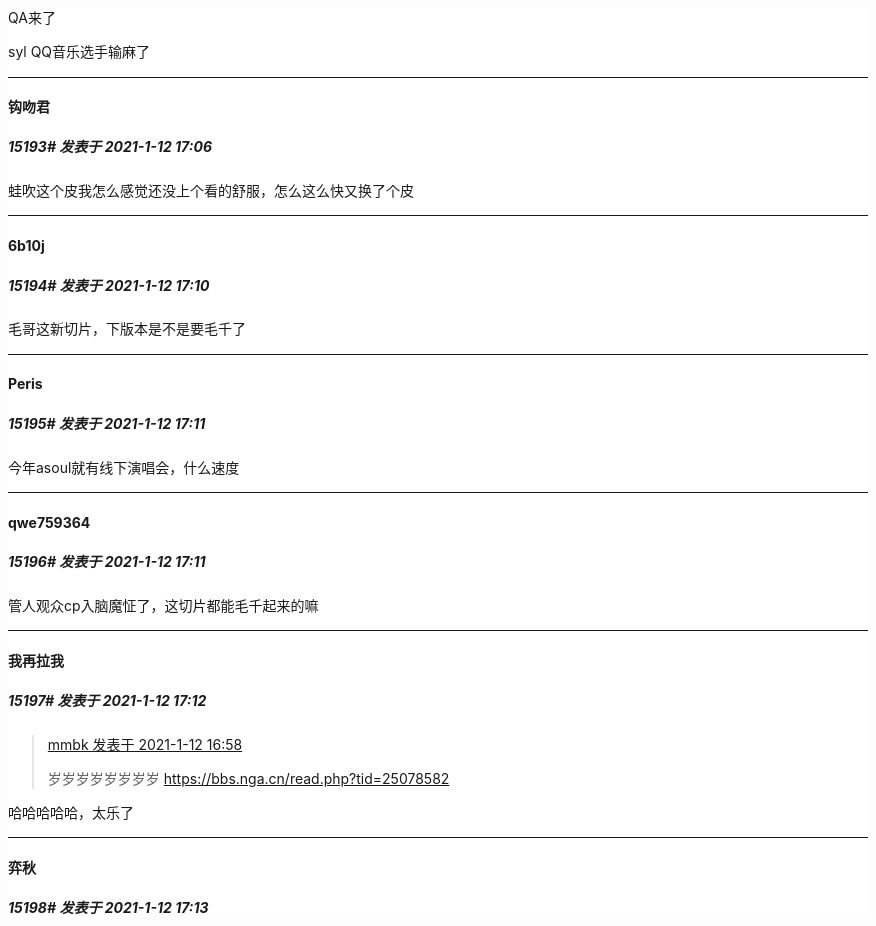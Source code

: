 
QA来了

syl QQ音乐选手输麻了


-----

####  钩吻君  
##### 15193#       发表于 2021-1-12 17:06


蛙吹这个皮我怎么感觉还没上个看的舒服，怎么这么快又换了个皮


-----

####  6b10j  
##### 15194#       发表于 2021-1-12 17:10


毛哥这新切片，下版本是不是要毛千了


-----

####  Peris  
##### 15195#       发表于 2021-1-12 17:11


今年asoul就有线下演唱会，什么速度


-----

####  qwe759364  
##### 15196#       发表于 2021-1-12 17:11


管人观众cp入脑魔怔了，这切片都能毛千起来的嘛


-----

####  我再拉我  
##### 15197#       发表于 2021-1-12 17:12


<blockquote><a href="httphttps://bbs.saraba1st.com/2b/forum.php?mod=redirect&amp;goto=findpost&amp;pid=50012715&amp;ptid=1978671" target="_blank">mmbk 发表于 2021-1-12 16:58</a>

岁岁岁岁岁岁岁岁 https://bbs.nga.cn/read.php?tid=25078582</blockquote>
哈哈哈哈哈，太乐了


-----

####  弈秋  
##### 15198#       发表于 2021-1-12 17:13


